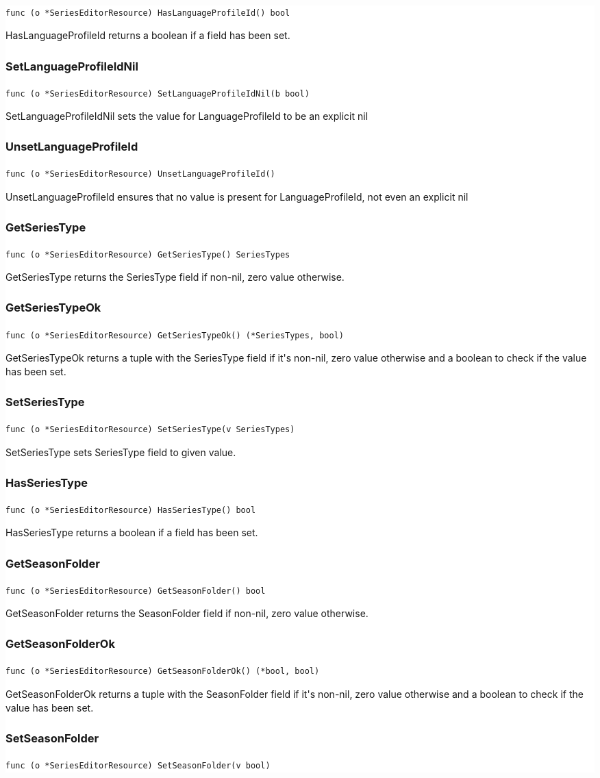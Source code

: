 `func (o *SeriesEditorResource) HasLanguageProfileId() bool`

HasLanguageProfileId returns a boolean if a field has been set.

### SetLanguageProfileIdNil

`func (o *SeriesEditorResource) SetLanguageProfileIdNil(b bool)`

 SetLanguageProfileIdNil sets the value for LanguageProfileId to be an explicit nil

### UnsetLanguageProfileId
`func (o *SeriesEditorResource) UnsetLanguageProfileId()`

UnsetLanguageProfileId ensures that no value is present for LanguageProfileId, not even an explicit nil
### GetSeriesType

`func (o *SeriesEditorResource) GetSeriesType() SeriesTypes`

GetSeriesType returns the SeriesType field if non-nil, zero value otherwise.

### GetSeriesTypeOk

`func (o *SeriesEditorResource) GetSeriesTypeOk() (*SeriesTypes, bool)`

GetSeriesTypeOk returns a tuple with the SeriesType field if it's non-nil, zero value otherwise
and a boolean to check if the value has been set.

### SetSeriesType

`func (o *SeriesEditorResource) SetSeriesType(v SeriesTypes)`

SetSeriesType sets SeriesType field to given value.

### HasSeriesType

`func (o *SeriesEditorResource) HasSeriesType() bool`

HasSeriesType returns a boolean if a field has been set.

### GetSeasonFolder

`func (o *SeriesEditorResource) GetSeasonFolder() bool`

GetSeasonFolder returns the SeasonFolder field if non-nil, zero value otherwise.

### GetSeasonFolderOk

`func (o *SeriesEditorResource) GetSeasonFolderOk() (*bool, bool)`

GetSeasonFolderOk returns a tuple with the SeasonFolder field if it's non-nil, zero value otherwise
and a boolean to check if the value has been set.

### SetSeasonFolder

`func (o *SeriesEditorResource) SetSeasonFolder(v bool)`
